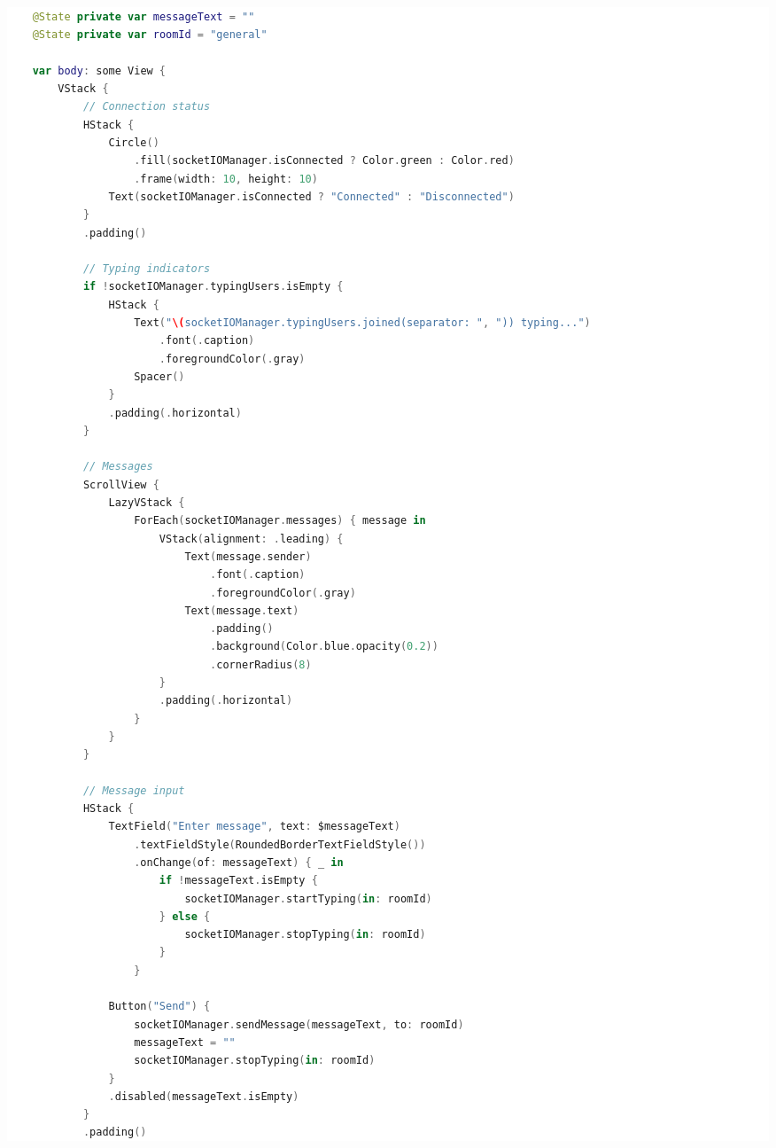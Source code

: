 ```swift
    @State private var messageText = ""
    @State private var roomId = "general"
    
    var body: some View {
        VStack {
            // Connection status
            HStack {
                Circle()
                    .fill(socketIOManager.isConnected ? Color.green : Color.red)
                    .frame(width: 10, height: 10)
                Text(socketIOManager.isConnected ? "Connected" : "Disconnected")
            }
            .padding()
            
            // Typing indicators
            if !socketIOManager.typingUsers.isEmpty {
                HStack {
                    Text("\(socketIOManager.typingUsers.joined(separator: ", ")) typing...")
                        .font(.caption)
                        .foregroundColor(.gray)
                    Spacer()
                }
                .padding(.horizontal)
            }
            
            // Messages
            ScrollView {
                LazyVStack {
                    ForEach(socketIOManager.messages) { message in
                        VStack(alignment: .leading) {
                            Text(message.sender)
                                .font(.caption)
                                .foregroundColor(.gray)
                            Text(message.text)
                                .padding()
                                .background(Color.blue.opacity(0.2))
                                .cornerRadius(8)
                        }
                        .padding(.horizontal)
                    }
                }
            }
            
            // Message input
            HStack {
                TextField("Enter message", text: $messageText)
                    .textFieldStyle(RoundedBorderTextFieldStyle())
                    .onChange(of: messageText) { _ in
                        if !messageText.isEmpty {
                            socketIOManager.startTyping(in: roomId)
                        } else {
                            socketIOManager.stopTyping(in: roomId)
                        }
                    }
                
                Button("Send") {
                    socketIOManager.sendMessage(messageText, to: roomId)
                    messageText = ""
                    socketIOManager.stopTyping(in: roomId)
                }
                .disabled(messageText.isEmpty)
            }
            .padding()
```